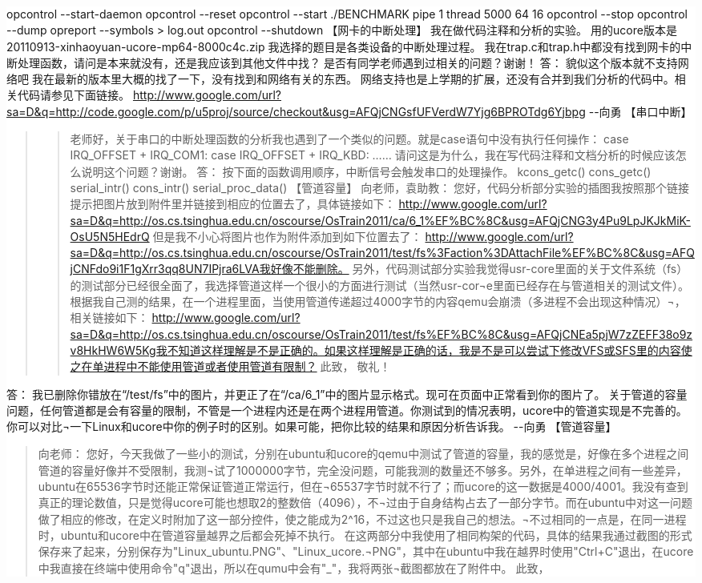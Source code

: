 opcontrol --start-daemon 
opcontrol --reset 
opcontrol --start 
./BENCHMARK pipe 1 thread 5000 64 16 
opcontrol --stop 
opcontrol --dump 
opreport --symbols > log.out 
opcontrol --shutdown 
【网卡的中断处理】
我在做代码注释和分析的实验。
用的ucore版本是20110913-xinhaoyuan-ucore-mp64-8000c4c.zip 
我选择的题目是各类设备的中断处理过程。
我在trap.c和trap.h中都没有找到网卡的中断处理函数，请问是本来就没有，还是我应该到其他文件中找？
是否有同学老师遇到过相关的问题？谢谢！
答：
貌似这个版本就不支持网络吧 
我在最新的版本里大概的找了一下，没有找到和网络有关的东西。
网络支持也是上学期的扩展，还没有合并到我们分析的代码中。相关代码请参见下面链接。 
http://www.google.com/url?sa=D&q=http://code.google.com/p/u5proj/source/checkout&usg=AFQjCNGsfUFVerdW7Yjg6BPROTdg6Yjbpg
--向勇 
【串口中断】
>> 老师好，关于串口的中断处理函数的分析我也遇到了一个类似的问题。就是case语句中没有执行任何操作： 
>> case IRQ_OFFSET + IRQ_COM1: 
>> case IRQ_OFFSET + IRQ_KBD: 
>> …… 
>> 请问这是为什么，我在写代码注释和文档分析的时候应该怎么说明这个问题？谢谢。 
答：
按下面的函数调用顺序，中断信号会触发串口的处理操作。 
kcons_getc() 
cons_getc() 
serial_intr() 
cons_intr() 
serial_proc_data()
【管道容量】
> 向老师，袁助教：
> 您好，代码分析部分实验的插图我按照那个链接提示把图片放到附件里并链接到相应的位置去了，具体链接如下：
http://www.google.com/url?sa=D&q=http://os.cs.tsinghua.edu.cn/oscourse/OsTrain2011/ca/6_1%EF%BC%8C&usg=AFQjCNG3y4Pu9LpJKJkMiK-OsU5N5HEdrQ
但是我不小心将图片也作为附件添加到如下位置去了：
http://www.google.com/url?sa=D&q=http://os.cs.tsinghua.edu.cn/oscourse/OsTrain2011/test/fs%3Faction%3DAttachFile%EF%BC%8C&usg=AFQjCNFdo9i1F1gXrr3qq8UN7IPjra6LVA我好像不能删除。 
> 另外，代码测试部分实验我觉得usr-core里面的关于文件系统（fs）的测试部分已经很全面了，我选择管道这样一个很小的方面进行测试（当然usr-cor¬e里面已经存在与管道相关的测试文件）。根据我自己测的结果，在一个进程里面，当使用管道传递超过4000字节的内容qemu会崩溃（多进程不会出现这种情况）¬，相关链接如下：
http://www.google.com/url?sa=D&q=http://os.cs.tsinghua.edu.cn/oscourse/OsTrain2011/test/fs%EF%BC%8C&usg=AFQjCNEa5pjW7zZEFF38o9zv8HkHW6W5Kg我不知道这样理解是不是正确的。如果这样理解是正确的话，我是不是可以尝试下修改VFS或SFS里的内容使之在单进程中不能使用管道或者使用管道有限制？ 
> 此致，
> 敬礼！

答：
我已删除你错放在“/test/fs”中的图片，并更正了在“/ca/6_1”中的图片显示格式。现可在页面中正常看到你的图片了。 
关于管道的容量问题，任何管道都是会有容量的限制，不管是一个进程内还是在两个进程用管道。你测试到的情况表明，ucore中的管道实现是不完善的。你可以对比¬一下Linux和ucore中你的例子时的区别。如果可能，把你比较的结果和原因分析告诉我。 
--向勇
【管道容量】
> 向老师： 
> 您好，今天我做了一些小的测试，分别在ubuntu和ucore的qemu中测试了管道的容量，我的感觉是，好像在多个进程之间管道的容量好像并不受限制，我测¬试了1000000字节，完全没问题，可能我测的数量还不够多。另外，在单进程之间有一些差异，ubuntu在65536字节时还能正常保证管道正常运行，但在¬65537字节时就不行了；而ucore的这一数据是4000/4001。我没有查到真正的理论数值，只是觉得ucore可能也想取2的整数倍（4096），不¬过由于自身结构占去了一部分字节。而在ubuntu中对这一问题做了相应的修改，在定义时附加了这一部分控件，使之能成为2^16，不过这也只是我自己的想法。¬不过相同的一点是，在同一进程时，ubuntu和ucore中在管道容量越界之后都会死掉不执行。 
> 在这两部分中我使用了相同构架的代码，具体的结果我通过截图的形式保存来了起来，分别保存为"Linux_ubuntu.PNG"、"Linux_ucore.¬PNG"，其中在ubuntu中我在越界时使用"Ctrl+C"退出，在ucore中我直接在终端中使用命令"q"退出，所以在qumu中会有"_"，我将两张¬截图都放在了附件中。 
> 此致，